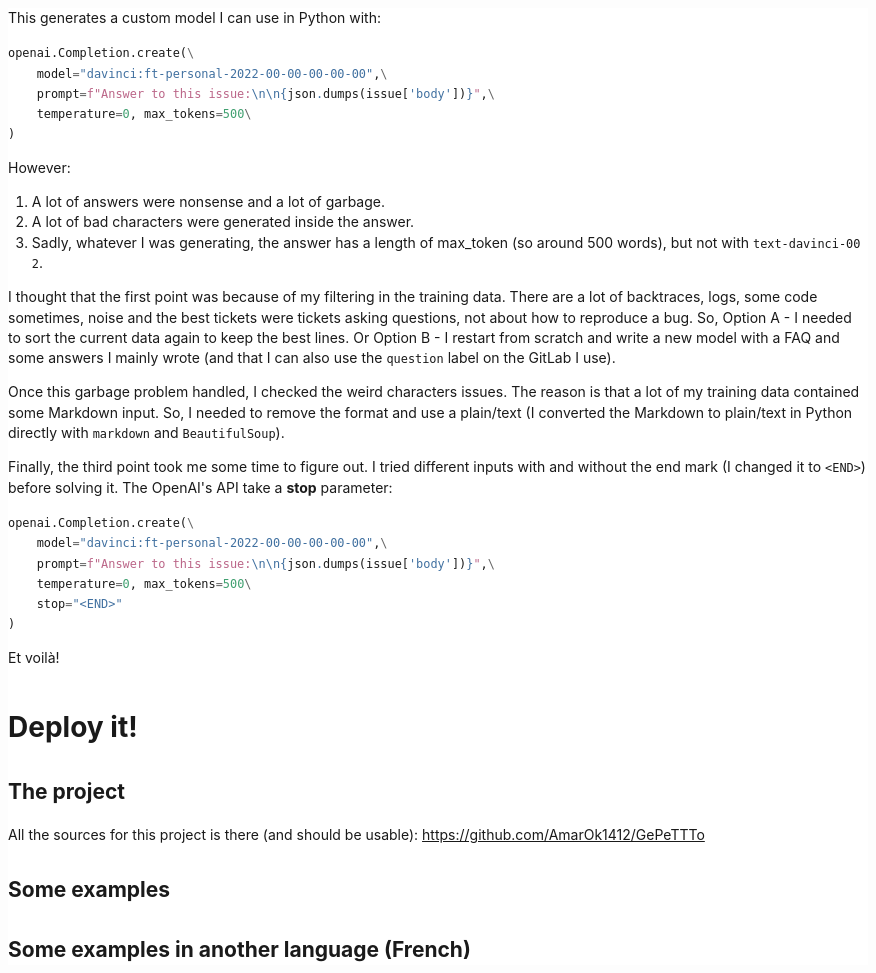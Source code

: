 This generates a custom model I can use in Python with:

```python
openai.Completion.create(\
    model="davinci:ft-personal-2022-00-00-00-00-00",\
    prompt=f"Answer to this issue:\n\n{json.dumps(issue['body'])}",\
    temperature=0, max_tokens=500\
)
```

However:

1. A lot of answers were nonsense and a lot of garbage.
2. A lot of bad characters were generated inside the answer.
3. Sadly, whatever I was generating, the answer has a length of max_token (so around 500 words), but not with `text-davinci-002`.

I thought that the first point was because of my filtering in the training data. There are a lot of backtraces, logs, some code sometimes, noise and the best tickets were tickets asking questions, not about how to reproduce a bug. So, Option A - I needed to sort the current data again to keep the best lines. Or Option B - I restart from scratch and write a new model with a FAQ and some answers I mainly wrote (and that I can also use the `question` label on the GitLab I use).

Once this garbage problem handled, I checked the weird characters issues. The reason is that a lot of my training data contained some Markdown input. So, I needed to remove the format and use a plain/text (I converted the Markdown to plain/text in Python directly with `markdown` and `BeautifulSoup`).

Finally, the third point took me some time to figure out. I tried different inputs with and without the end mark (I changed it to `<END>`) before solving it. The OpenAI's API take a **stop** parameter:

```python
openai.Completion.create(\
    model="davinci:ft-personal-2022-00-00-00-00-00",\
    prompt=f"Answer to this issue:\n\n{json.dumps(issue['body'])}",\
    temperature=0, max_tokens=500\
    stop="<END>"
)
```

Et voilà!

# Deploy it!

## The project

All the sources for this project is there (and should be usable): https://github.com/AmarOk1412/GePeTTTo

## Some examples

## Some examples in another language (French)
